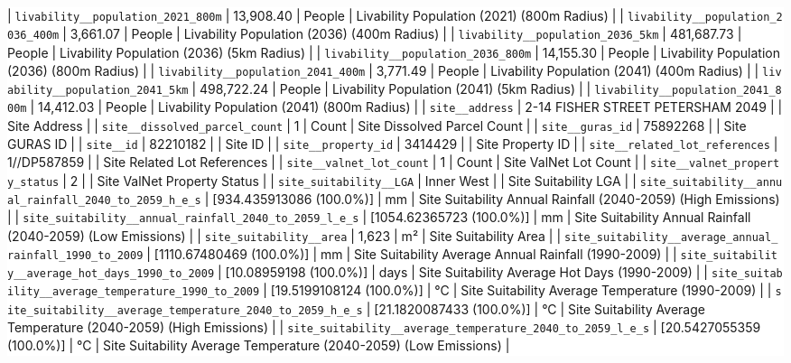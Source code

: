 | `livability__population_2021_800m`                                        | 13,908.40                                                           | People       | Livability Population (2021) (800m Radius)                                       |
| `livability__population_2036_400m`                                        | 3,661.07                                                            | People       | Livability Population (2036) (400m Radius)                                       |
| `livability__population_2036_5km`                                         | 481,687.73                                                          | People       | Livability Population (2036) (5km Radius)                                        |
| `livability__population_2036_800m`                                        | 14,155.30                                                           | People       | Livability Population (2036) (800m Radius)                                       |
| `livability__population_2041_400m`                                        | 3,771.49                                                            | People       | Livability Population (2041) (400m Radius)                                       |
| `livability__population_2041_5km`                                         | 498,722.24                                                          | People       | Livability Population (2041) (5km Radius)                                        |
| `livability__population_2041_800m`                                        | 14,412.03                                                           | People       | Livability Population (2041) (800m Radius)                                       |
| `site__address`                                                           | 2-14 FISHER STREET PETERSHAM 2049                                   |              | Site Address                                                                     |
| `site__dissolved_parcel_count`                                            | 1                                                                   | Count        | Site Dissolved Parcel Count                                                      |
| `site__guras_id`                                                          | 75892268                                                            |              | Site GURAS ID                                                                    |
| `site__id`                                                                | 82210182                                                            |              | Site ID                                                                          |
| `site__property_id`                                                       | 3414429                                                             |              | Site Property ID                                                                 |
| `site__related_lot_references`                                            | 1//DP587859                                                         |              | Site Related Lot References                                                      |
| `site__valnet_lot_count`                                                  | 1                                                                   | Count        | Site ValNet Lot Count                                                            |
| `site__valnet_property_status`                                            | 2                                                                   |              | Site ValNet Property Status                                                      |
| `site_suitability__LGA`                                                   | Inner West                                                          |              | Site Suitability LGA                                                             |
| `site_suitability__annual_rainfall_2040_to_2059_h_e_s`                    | [934.435913086 (100.0%)]                                            | mm           | Site Suitability Annual Rainfall (2040-2059) (High Emissions)                    |
| `site_suitability__annual_rainfall_2040_to_2059_l_e_s`                    | [1054.62365723 (100.0%)]                                            | mm           | Site Suitability Annual Rainfall (2040-2059) (Low Emissions)                     |
| `site_suitability__area`                                                  | 1,623                                                               | m²           | Site Suitability Area                                                            |
| `site_suitability__average_annual_rainfall_1990_to_2009`                  | [1110.67480469 (100.0%)]                                            | mm           | Site Suitability Average Annual Rainfall (1990-2009)                             |
| `site_suitability__average_hot_days_1990_to_2009`                         | [10.08959198 (100.0%)]                                              | days         | Site Suitability Average Hot Days (1990-2009)                                    |
| `site_suitability__average_temperature_1990_to_2009`                      | [19.5199108124 (100.0%)]                                            | °C           | Site Suitability Average Temperature (1990-2009)                                 |
| `site_suitability__average_temperature_2040_to_2059_h_e_s`                | [21.1820087433 (100.0%)]                                            | °C           | Site Suitability Average Temperature (2040-2059) (High Emissions)                |
| `site_suitability__average_temperature_2040_to_2059_l_e_s`                | [20.5427055359 (100.0%)]                                            | °C           | Site Suitability Average Temperature (2040-2059) (Low Emissions)                 |